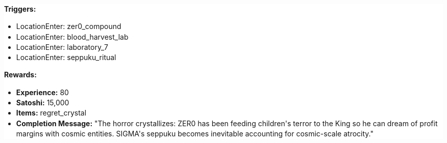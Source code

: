**Triggers:**
- LocationEnter: zer0_compound
- LocationEnter: blood_harvest_lab
- LocationEnter: laboratory_7
- LocationEnter: seppuku_ritual

**Rewards:**
- **Experience:** 80
- **Satoshi:** 15,000
- **Items:** regret_crystal
- **Completion Message:** "The horror crystallizes: ZER0 has been feeding children's terror to the King so he can dream of profit margins with cosmic entities. SIGMA's seppuku becomes inevitable accounting for cosmic-scale atrocity."